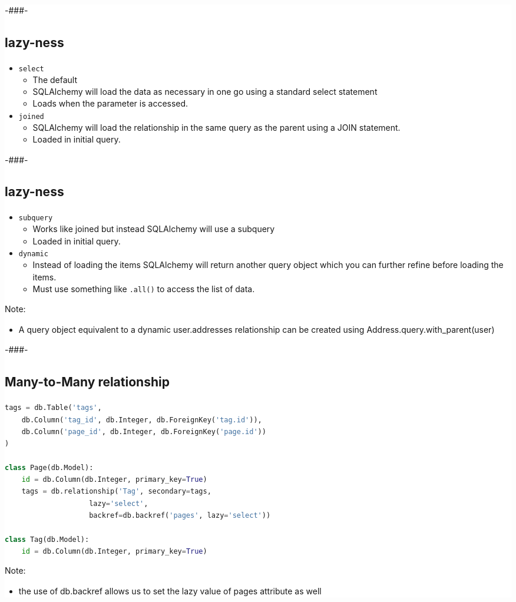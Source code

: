 -###-

## lazy-ness

* `select`
    * The default
    * SQLAlchemy will load the data as necessary in one go using a standard select statement
    * Loads when the parameter is accessed.
* `joined`
    * SQLAlchemy will load the relationship in the same query as the parent using a JOIN statement.
    * Loaded in initial query.

-###-

## lazy-ness

* `subquery`
    * Works like joined but instead SQLAlchemy will use a subquery
    * Loaded in initial query.
* `dynamic`
    * Instead of loading the items SQLAlchemy will return another query object which you can further refine before loading the items.
    * Must use something like `.all()` to access the list of data.

Note:
* A query object equivalent to a dynamic user.addresses relationship can be created using Address.query.with_parent(user)

-###-

## Many-to-Many relationship

```python
tags = db.Table('tags',
    db.Column('tag_id', db.Integer, db.ForeignKey('tag.id')),
    db.Column('page_id', db.Integer, db.ForeignKey('page.id'))
)

class Page(db.Model):
    id = db.Column(db.Integer, primary_key=True)
    tags = db.relationship('Tag', secondary=tags,
                    lazy='select',
                    backref=db.backref('pages', lazy='select'))

class Tag(db.Model):
    id = db.Column(db.Integer, primary_key=True)
```

Note:
* the use of db.backref allows us to set the lazy value of pages attribute as well
